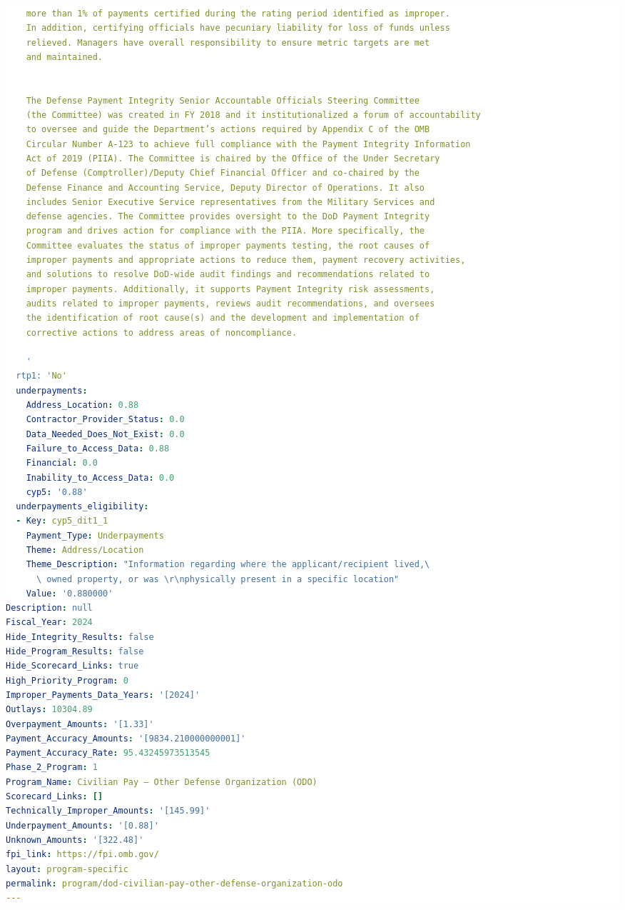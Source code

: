 ```yaml
    more than 1% of payments certified during the rating period identified as improper.
    In addition, certifying officials have pecuniary liability for loss of funds unless
    relieved. Managers have overall responsibility to ensure metric targets are met
    and maintained.


    The Defense Payment Integrity Senior Accountable Officials Steering Committee
    (the Committee) was created in FY 2018 and it institutionalized a forum of accountability
    to oversee and guide the Department’s actions required by Appendix C of the OMB
    Circular Number A-123 to achieve full compliance with the Payment Integrity Information
    Act of 2019 (PIIA). The Committee is chaired by the Office of the Under Secretary
    of Defense (Comptroller)/Deputy Chief Financial Officer and co-chaired by the
    Defense Finance and Accounting Service, Deputy Director of Operations. It also
    includes Senior Executive Service representatives from the Military Services and
    defense agencies. The Committee provides oversight to the DoD Payment Integrity
    program and drives action for compliance with the PIIA. More specifically, the
    Committee evaluates the status of improper payments testing, the root causes of
    improper payments and appropriate actions to reduce them, payment recovery activities,
    and solutions to resolve DoD-wide audit findings and recommendations related to
    improper payments. Additionally, it supports Payment Integrity risk assessments,
    audits related to improper payments, reviews audit recommendations, and oversees
    the identification of root cause(s) and the development and implementation of
    corrective actions to address areas of noncompliance.

    '
  rtp1: 'No'
  underpayments:
    Address_Location: 0.88
    Contractor_Provider_Status: 0.0
    Data_Needed_Does_Not_Exist: 0.0
    Failure_to_Access_Data: 0.88
    Financial: 0.0
    Inability_to_Access_Data: 0.0
    cyp5: '0.88'
  underpayments_eligibility:
  - Key: cyp5_dit1_1
    Payment_Type: Underpayments
    Theme: Address/Location
    Theme_Description: "Information regarding where the applicant/recipient lived,\
      \ owned property, or was \r\nphysically present in a specific location"
    Value: '0.880000'
Description: null
Fiscal_Year: 2024
Hide_Integrity_Results: false
Hide_Program_Results: false
Hide_Scorecard_Links: true
High_Priority_Program: 0
Improper_Payments_Data_Years: '[2024]'
Outlays: 10304.89
Overpayment_Amounts: '[1.33]'
Payment_Accuracy_Amounts: '[9834.210000000001]'
Payment_Accuracy_Rate: 95.43245973513545
Phase_2_Program: 1
Program_Name: Civilian Pay – Other Defense Organization (ODO)
Scorecard_Links: []
Technically_Improper_Amounts: '[145.99]'
Underpayment_Amounts: '[0.88]'
Unknown_Amounts: '[322.48]'
fpi_link: https://fpi.omb.gov/
layout: program-specific
permalink: program/dod-civilian-pay-other-defense-organization-odo
---
```